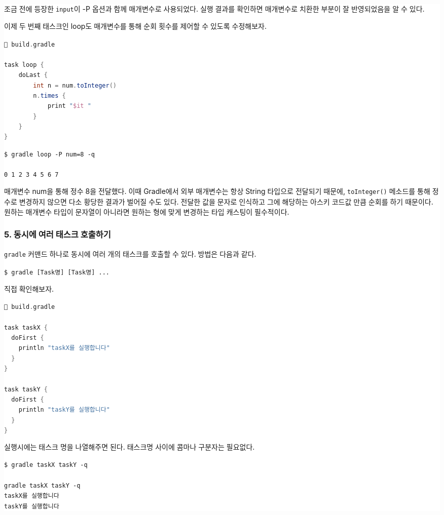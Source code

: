 조금 전에 등장한 `input`이 -P 옵션과 함께 매개변수로 사용되었다. 실행 결과를 확인하면 매개변수로 치환한 부분이 잘 반영되었음을 알 수 있다. 

이제 두 번째 태스크인 loop도 매개변수를 통해 순회 횟수를 제어할 수 있도록 수정해보자. 

```Groovy
📂 build.gradle

task loop {
    doLast {
        int n = num.toInteger()
        n.times {
            print "$it "
        }
    }
}
```

```shell
$ gradle loop -P num=8 -q 

0 1 2 3 4 5 6 7
```

매개변수 num을 통해 정수 8을 전달했다. 이때 Gradle에서 외부 매개변수는 항상 String 타입으로 전달되기 때문에, `toInteger()` 메소드를 통해 정수로 변경하지 않으면 다소 황당한 결과가 벌어질 수도 있다. 전달한 값을 문자로 인식하고 그에 해당하는 아스키 코드값 만큼 순회를 하기 때문이다. 원하는 매개변수 타입이 문자열이 아니라면 원하는 형에 맞게 변경하는 타입 캐스팅이 필수적이다.  



### 5. 동시에 여러 태스크 호출하기 

`gradle` 커맨드 하나로 동시에 여러 개의 태스크를 호출할 수 있다. 방법은 다음과 같다. 

``` shell
$ gradle [Task명] [Task명] ...
```

직접 확인해보자. 

```groovy
📂 build.gradle

task taskX {
  doFirst {
    println "taskX를 실행합니다"
  }
}

task taskY {
  doFirst {
    println "taskY를 실행합니다"
  }
}
```

실행시에는 태스크 명을 나열해주면 된다. 태스크명 사이에 콤마나 구분자는 필요없다. 

```shell
$ gradle taskX taskY -q

gradle taskX taskY -q
taskX를 실행합니다
taskY를 실행합니다
```
